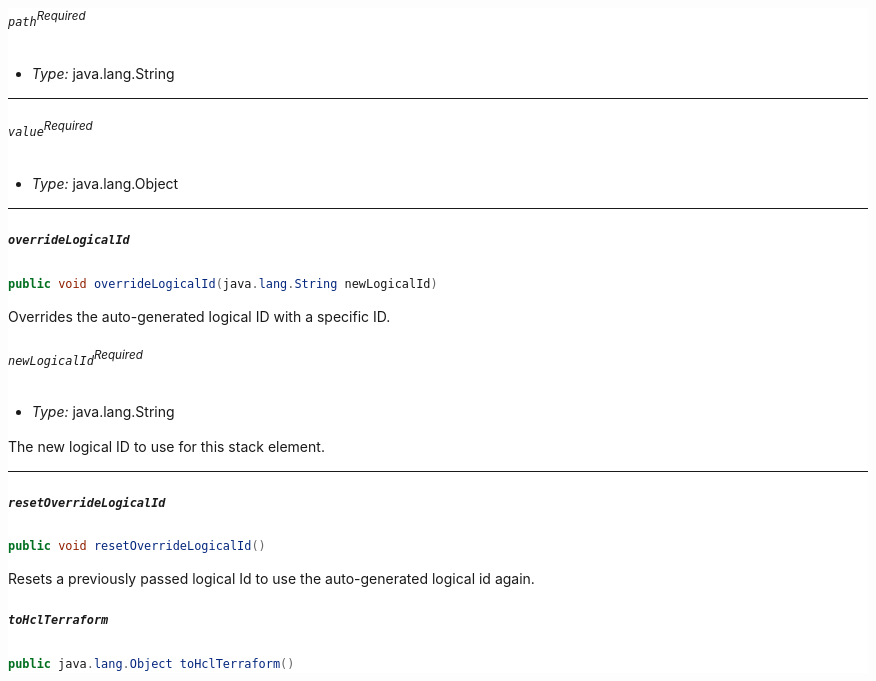 ###### `path`<sup>Required</sup> <a name="path" id="@cdktf/provider-digitalocean.dataDigitaloceanGenaiOpenaiApiKey.DataDigitaloceanGenaiOpenaiApiKey.addOverride.parameter.path"></a>

- *Type:* java.lang.String

---

###### `value`<sup>Required</sup> <a name="value" id="@cdktf/provider-digitalocean.dataDigitaloceanGenaiOpenaiApiKey.DataDigitaloceanGenaiOpenaiApiKey.addOverride.parameter.value"></a>

- *Type:* java.lang.Object

---

##### `overrideLogicalId` <a name="overrideLogicalId" id="@cdktf/provider-digitalocean.dataDigitaloceanGenaiOpenaiApiKey.DataDigitaloceanGenaiOpenaiApiKey.overrideLogicalId"></a>

```java
public void overrideLogicalId(java.lang.String newLogicalId)
```

Overrides the auto-generated logical ID with a specific ID.

###### `newLogicalId`<sup>Required</sup> <a name="newLogicalId" id="@cdktf/provider-digitalocean.dataDigitaloceanGenaiOpenaiApiKey.DataDigitaloceanGenaiOpenaiApiKey.overrideLogicalId.parameter.newLogicalId"></a>

- *Type:* java.lang.String

The new logical ID to use for this stack element.

---

##### `resetOverrideLogicalId` <a name="resetOverrideLogicalId" id="@cdktf/provider-digitalocean.dataDigitaloceanGenaiOpenaiApiKey.DataDigitaloceanGenaiOpenaiApiKey.resetOverrideLogicalId"></a>

```java
public void resetOverrideLogicalId()
```

Resets a previously passed logical Id to use the auto-generated logical id again.

##### `toHclTerraform` <a name="toHclTerraform" id="@cdktf/provider-digitalocean.dataDigitaloceanGenaiOpenaiApiKey.DataDigitaloceanGenaiOpenaiApiKey.toHclTerraform"></a>

```java
public java.lang.Object toHclTerraform()
```
